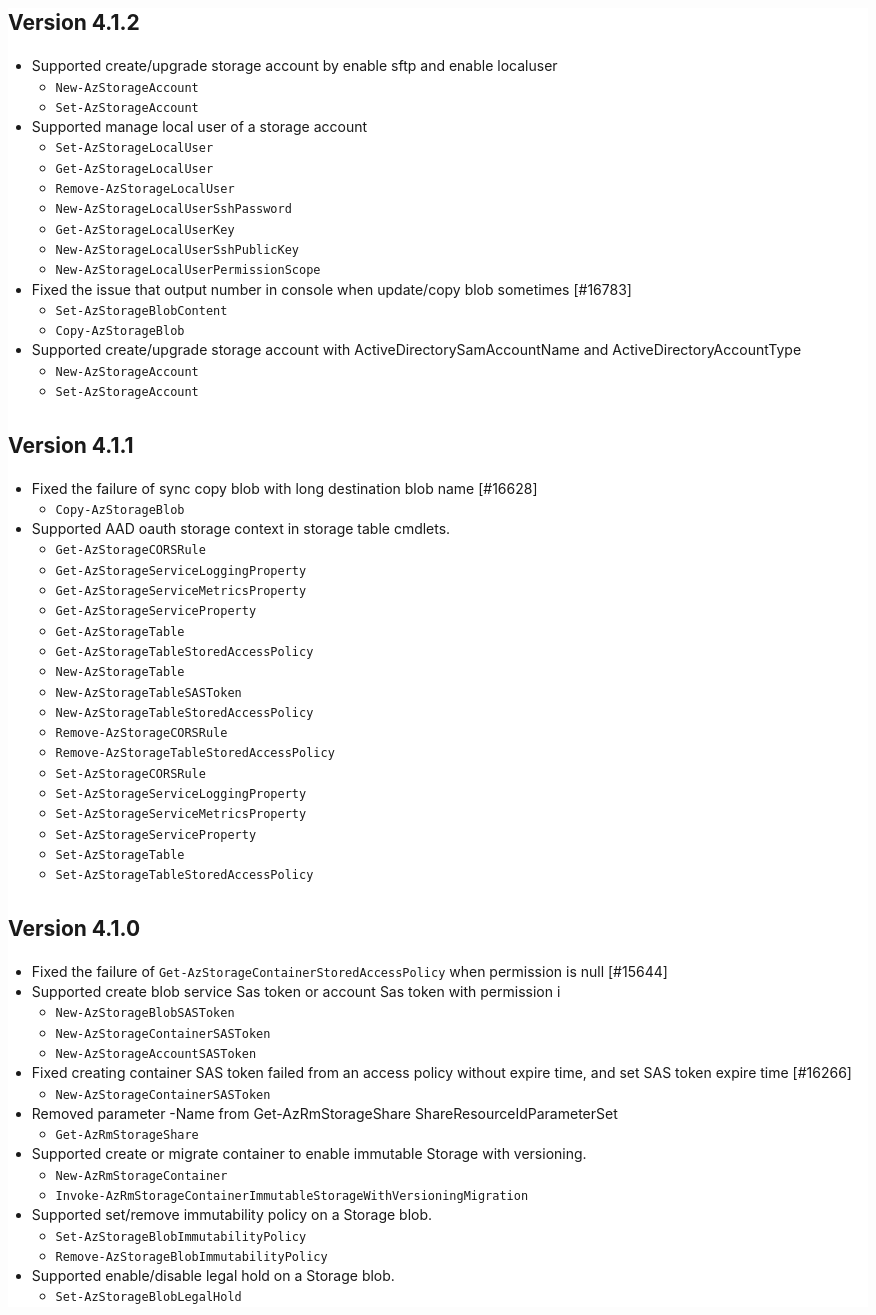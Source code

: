 ## Version 4.1.2
* Supported create/upgrade storage account by enable sftp and enable localuser
    -  `New-AzStorageAccount`
    -  `Set-AzStorageAccount`
* Supported manage local user of a storage account
    -  `Set-AzStorageLocalUser`
    -  `Get-AzStorageLocalUser`
    -  `Remove-AzStorageLocalUser`
    -  `New-AzStorageLocalUserSshPassword`
    -  `Get-AzStorageLocalUserKey`
    -  `New-AzStorageLocalUserSshPublicKey`
    -  `New-AzStorageLocalUserPermissionScope`
* Fixed the issue that output number in console when update/copy blob sometimes [#16783]
    -  `Set-AzStorageBlobContent` 
    -  `Copy-AzStorageBlob` 
* Supported create/upgrade storage account with ActiveDirectorySamAccountName and ActiveDirectoryAccountType
    -  `New-AzStorageAccount`
    -  `Set-AzStorageAccount`

## Version 4.1.1
* Fixed the failure of sync copy blob with long destination blob name [#16628]
    -  `Copy-AzStorageBlob`
* Supported AAD oauth storage context in storage table cmdlets.
    - `Get-AzStorageCORSRule`
    - `Get-AzStorageServiceLoggingProperty`
    - `Get-AzStorageServiceMetricsProperty`
    - `Get-AzStorageServiceProperty`
    - `Get-AzStorageTable`
    - `Get-AzStorageTableStoredAccessPolicy`
    - `New-AzStorageTable`
    - `New-AzStorageTableSASToken`
    - `New-AzStorageTableStoredAccessPolicy`
    - `Remove-AzStorageCORSRule`
    - `Remove-AzStorageTableStoredAccessPolicy`
    - `Set-AzStorageCORSRule`
    - `Set-AzStorageServiceLoggingProperty`
    - `Set-AzStorageServiceMetricsProperty`
    - `Set-AzStorageServiceProperty`
    - `Set-AzStorageTable`
    - `Set-AzStorageTableStoredAccessPolicy`

## Version 4.1.0
* Fixed the failure of `Get-AzStorageContainerStoredAccessPolicy` when permission is null [#15644]
* Supported create blob service Sas token or account Sas token with permission i
    -  `New-AzStorageBlobSASToken`
    -  `New-AzStorageContainerSASToken`
    -  `New-AzStorageAccountSASToken`
* Fixed creating container SAS token failed from an access policy without expire time, and set SAS token expire time [#16266]
    -  `New-AzStorageContainerSASToken`
* Removed parameter -Name from Get-AzRmStorageShare ShareResourceIdParameterSet
    - `Get-AzRmStorageShare`
* Supported create or migrate container to enable immutable Storage with versioning.
    -  `New-AzRmStorageContainer`
    -  `Invoke-AzRmStorageContainerImmutableStorageWithVersioningMigration`
* Supported set/remove immutability policy on a Storage blob.
    -  `Set-AzStorageBlobImmutabilityPolicy`
    -  `Remove-AzStorageBlobImmutabilityPolicy`
* Supported enable/disable legal hold on a Storage blob.
    -  `Set-AzStorageBlobLegalHold`